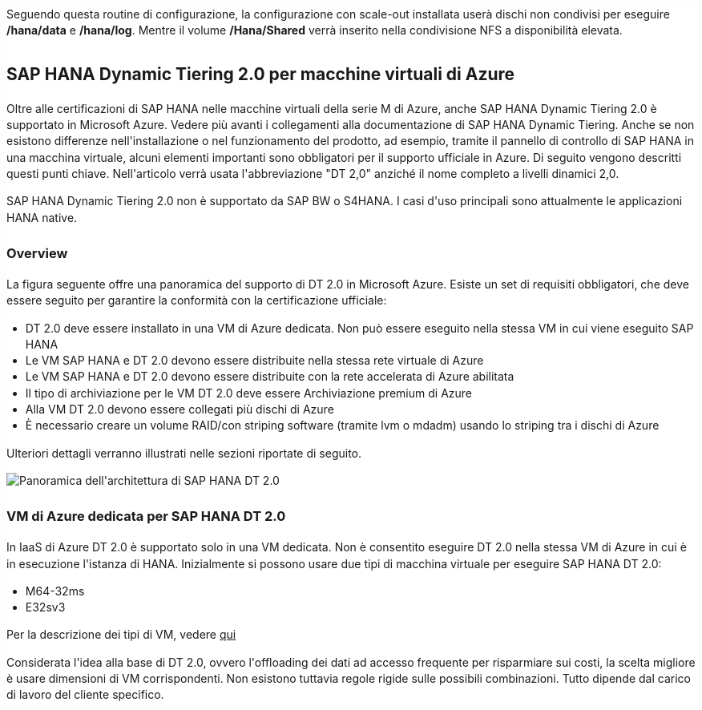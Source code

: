 Seguendo questa routine di configurazione, la configurazione con scale-out installata userà dischi non condivisi per eseguire **/hana/data** e **/hana/log**. Mentre il volume **/Hana/Shared** verrà inserito nella condivisione NFS a disponibilità elevata.


## <a name="sap-hana-dynamic-tiering-20-for-azure-virtual-machines"></a>SAP HANA Dynamic Tiering 2.0 per macchine virtuali di Azure

Oltre alle certificazioni di SAP HANA nelle macchine virtuali della serie M di Azure, anche SAP HANA Dynamic Tiering 2.0 è supportato in Microsoft Azure. Vedere più avanti i collegamenti alla documentazione di SAP HANA Dynamic Tiering. Anche se non esistono differenze nell'installazione o nel funzionamento del prodotto, ad esempio, tramite il pannello di controllo di SAP HANA in una macchina virtuale, alcuni elementi importanti sono obbligatori per il supporto ufficiale in Azure. Di seguito vengono descritti questi punti chiave. Nell'articolo verrà usata l'abbreviazione "DT 2,0" anziché il nome completo a livelli dinamici 2,0.

SAP HANA Dynamic Tiering 2.0 non è supportato da SAP BW o S4HANA. I casi d'uso principali sono attualmente le applicazioni HANA native.


### <a name="overview"></a>Overview

La figura seguente offre una panoramica del supporto di DT 2.0 in Microsoft Azure. Esiste un set di requisiti obbligatori, che deve essere seguito per garantire la conformità con la certificazione ufficiale:

- DT 2.0 deve essere installato in una VM di Azure dedicata. Non può essere eseguito nella stessa VM in cui viene eseguito SAP HANA
- Le VM SAP HANA e DT 2.0 devono essere distribuite nella stessa rete virtuale di Azure
- Le VM SAP HANA e DT 2.0 devono essere distribuite con la rete accelerata di Azure abilitata
- Il tipo di archiviazione per le VM DT 2.0 deve essere Archiviazione premium di Azure
- Alla VM DT 2.0 devono essere collegati più dischi di Azure
- È necessario creare un volume RAID/con striping software (tramite lvm o mdadm) usando lo striping tra i dischi di Azure

Ulteriori dettagli verranno illustrati nelle sezioni riportate di seguito.

![Panoramica dell'architettura di SAP HANA DT 2.0](media/hana-vm-operations/hana-dt-20.PNG)



### <a name="dedicated-azure-vm-for-sap-hana-dt-20"></a>VM di Azure dedicata per SAP HANA DT 2.0

In IaaS di Azure DT 2.0 è supportato solo in una VM dedicata. Non è consentito eseguire DT 2.0 nella stessa VM di Azure in cui è in esecuzione l'istanza di HANA. Inizialmente si possono usare due tipi di macchina virtuale per eseguire SAP HANA DT 2.0:

- M64-32ms 
- E32sv3 

Per la descrizione dei tipi di VM, vedere [qui](https://docs.microsoft.com/azure/virtual-machines/linux/sizes-memory)

Considerata l'idea alla base di DT 2.0, ovvero l'offloading dei dati ad accesso frequente per risparmiare sui costi, la scelta migliore è usare dimensioni di VM corrispondenti. Non esistono tuttavia regole rigide sulle possibili combinazioni. Tutto dipende dal carico di lavoro del cliente specifico.
